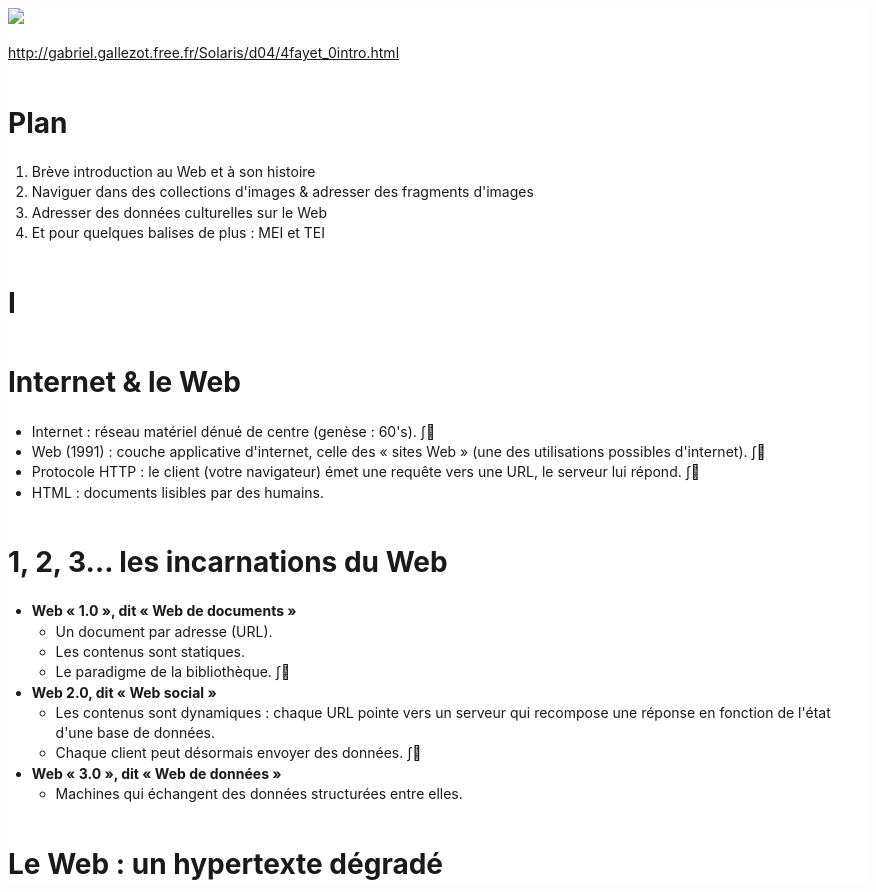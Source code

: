

<img src="2021.02.15/CFS.png" style="width: 100%;"/>

<a href="http://gabriel.gallezot.free.fr/Solaris/d04/4fayet_0intro.html">http://gabriel.gallezot.free.fr/Solaris/d04/4fayet_0intro.html</a>



# Plan

1. Brève introduction au Web et à son histoire
2. Naviguer dans des collections d'images & adresser des fragments d'images
3. Adresser des données culturelles sur le Web
4. Et pour quelques balises de plus : MEI et TEI



# I



# Internet & le Web

- Internet : réseau matériel dénué de centre (genèse : 60's).
∫🐌
- Web (1991) : couche applicative d'internet, celle des « sites Web » (une des utilisations possibles d'internet).
∫🐌
- Protocole HTTP : le client (votre navigateur) émet une requête vers une URL, le serveur lui répond.
∫🐌
- HTML : documents lisibles par des humains.



# 1, 2, 3… les incarnations du Web

- **Web « 1.0 », dit « Web de documents »**
  - Un document par adresse (URL).
  - Les contenus sont statiques.
  - Le paradigme de la bibliothèque.
∫🐌
- **Web 2.0, dit « Web social »**
  - Les contenus sont dynamiques : chaque URL pointe vers un serveur qui recompose une réponse en fonction de l'état d'une base de données.
  - Chaque client peut désormais envoyer des données.
∫🐌
- **Web « 3.0 », dit « Web de données »**
  - Machines qui échangent des données structurées entre elles.



# Le Web : un hypertexte dégradé
